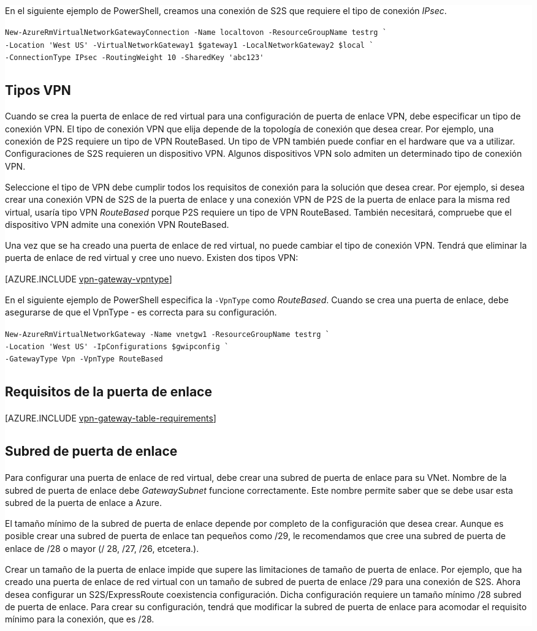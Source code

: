 En el siguiente ejemplo de PowerShell, creamos una conexión de S2S que requiere el tipo de conexión *IPsec*.

    New-AzureRmVirtualNetworkGatewayConnection -Name localtovon -ResourceGroupName testrg `
    -Location 'West US' -VirtualNetworkGateway1 $gateway1 -LocalNetworkGateway2 $local `
    -ConnectionType IPsec -RoutingWeight 10 -SharedKey 'abc123'


## <a name="vpntype"></a>Tipos VPN

Cuando se crea la puerta de enlace de red virtual para una configuración de puerta de enlace VPN, debe especificar un tipo de conexión VPN. El tipo de conexión VPN que elija depende de la topología de conexión que desea crear. Por ejemplo, una conexión de P2S requiere un tipo de VPN RouteBased. Un tipo de VPN también puede confiar en el hardware que va a utilizar. Configuraciones de S2S requieren un dispositivo VPN. Algunos dispositivos VPN solo admiten un determinado tipo de conexión VPN.

Seleccione el tipo de VPN debe cumplir todos los requisitos de conexión para la solución que desea crear. Por ejemplo, si desea crear una conexión VPN de S2S de la puerta de enlace y una conexión VPN de P2S de la puerta de enlace para la misma red virtual, usaría tipo VPN *RouteBased* porque P2S requiere un tipo de VPN RouteBased. También necesitará, compruebe que el dispositivo VPN admite una conexión VPN RouteBased. 

Una vez que se ha creado una puerta de enlace de red virtual, no puede cambiar el tipo de conexión VPN. Tendrá que eliminar la puerta de enlace de red virtual y cree uno nuevo. Existen dos tipos VPN:

[AZURE.INCLUDE [vpn-gateway-vpntype](../../includes/vpn-gateway-vpntype-include.md)]


En el siguiente ejemplo de PowerShell especifica la `-VpnType` como *RouteBased*. Cuando se crea una puerta de enlace, debe asegurarse de que el VpnType - es correcta para su configuración. 

    New-AzureRmVirtualNetworkGateway -Name vnetgw1 -ResourceGroupName testrg `
    -Location 'West US' -IpConfigurations $gwipconfig `
    -GatewayType Vpn -VpnType RouteBased

##  <a name="requirements"></a>Requisitos de la puerta de enlace

[AZURE.INCLUDE [vpn-gateway-table-requirements](../../includes/vpn-gateway-table-requirements-include.md)] 


## <a name="gwsub"></a>Subred de puerta de enlace

Para configurar una puerta de enlace de red virtual, debe crear una subred de puerta de enlace para su VNet. Nombre de la subred de puerta de enlace debe *GatewaySubnet* funcione correctamente. Este nombre permite saber que se debe usar esta subred de la puerta de enlace a Azure.

El tamaño mínimo de la subred de puerta de enlace depende por completo de la configuración que desea crear. Aunque es posible crear una subred de puerta de enlace tan pequeños como /29, le recomendamos que cree una subred de puerta de enlace de /28 o mayor (/ 28, /27, /26, etcetera.). 

Crear un tamaño de la puerta de enlace impide que supere las limitaciones de tamaño de puerta de enlace. Por ejemplo, que ha creado una puerta de enlace de red virtual con un tamaño de subred de puerta de enlace /29 para una conexión de S2S. Ahora desea configurar un S2S/ExpressRoute coexistencia configuración. Dicha configuración requiere un tamaño mínimo /28 subred de puerta de enlace. Para crear su configuración, tendrá que modificar la subred de puerta de enlace para acomodar el requisito mínimo para la conexión, que es /28.
